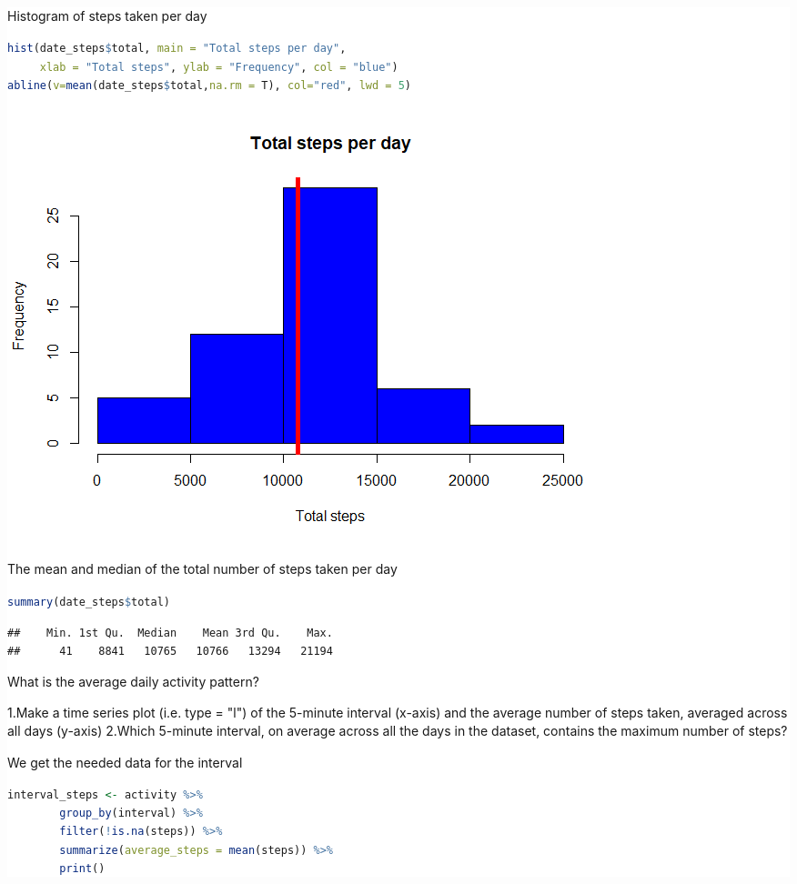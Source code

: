 Histogram of steps taken per day

``` r
hist(date_steps$total, main = "Total steps per day",
     xlab = "Total steps", ylab = "Frequency", col = "blue")
abline(v=mean(date_steps$total,na.rm = T), col="red", lwd = 5)
```

![](PA1_template_files/figure-markdown_github-ascii_identifiers/plot%20steps%20per%20day-1.png)

The mean and median of the total number of steps taken per day

``` r
summary(date_steps$total)
```

    ##    Min. 1st Qu.  Median    Mean 3rd Qu.    Max. 
    ##      41    8841   10765   10766   13294   21194

What is the average daily activity pattern?

1.Make a time series plot (i.e. type = "l") of the 5-minute interval (x-axis) and the average number of steps taken, averaged across all days (y-axis) 2.Which 5-minute interval, on average across all the days in the dataset, contains the maximum number of steps?

We get the needed data for the interval

``` r
interval_steps <- activity %>%
        group_by(interval) %>%
        filter(!is.na(steps)) %>%
        summarize(average_steps = mean(steps)) %>%
        print()
```
